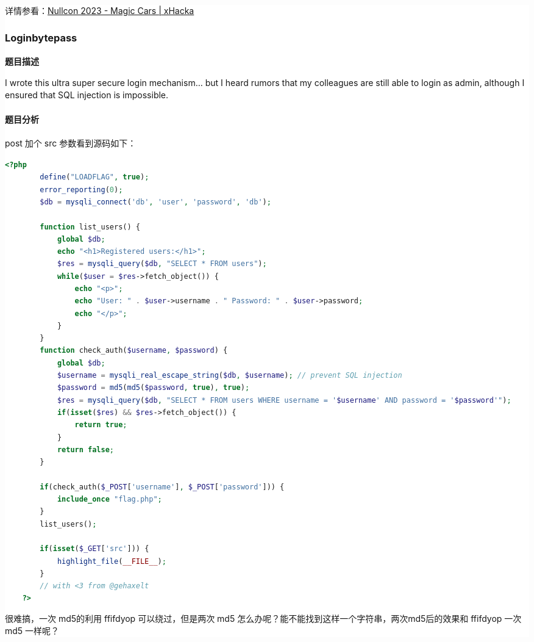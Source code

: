 详情参看：[Nullcon 2023 - Magic Cars | xHacka](https://xhacka.github.io/posts/writeup/2023/08/20/Magic-Cars/)

### Loginbytepass

**题目描述**

I wrote this ultra super secure login mechanism... but I heard rumors that my colleagues are still able to login as admin, although I ensured that SQL injection is impossible.

#### 题目分析

post 加个 src 参数看到源码如下：

```php
<?php
        define("LOADFLAG", true);
        error_reporting(0);
        $db = mysqli_connect('db', 'user', 'password', 'db');

        function list_users() {
            global $db;
            echo "<h1>Registered users:</h1>";
            $res = mysqli_query($db, "SELECT * FROM users");
            while($user = $res->fetch_object()) {
                echo "<p>";
                echo "User: " . $user->username . " Password: " . $user->password;
                echo "</p>";
            }
        }
        function check_auth($username, $password) {
            global $db;
            $username = mysqli_real_escape_string($db, $username); // prevent SQL injection
            $password = md5(md5($password, true), true);
            $res = mysqli_query($db, "SELECT * FROM users WHERE username = '$username' AND password = '$password'");
            if(isset($res) && $res->fetch_object()) {
                return true;
            }
            return false;
        }

        if(check_auth($_POST['username'], $_POST['password'])) {
            include_once "flag.php";
        }
        list_users();

        if(isset($_GET['src'])) {
            highlight_file(__FILE__);
        }
        // with <3 from @gehaxelt
    ?>
```

很难搞，一次 md5的利用 ffifdyop 可以绕过，但是两次 md5 怎么办呢？能不能找到这样一个字符串，两次md5后的效果和 ffifdyop 一次 md5 一样呢？


